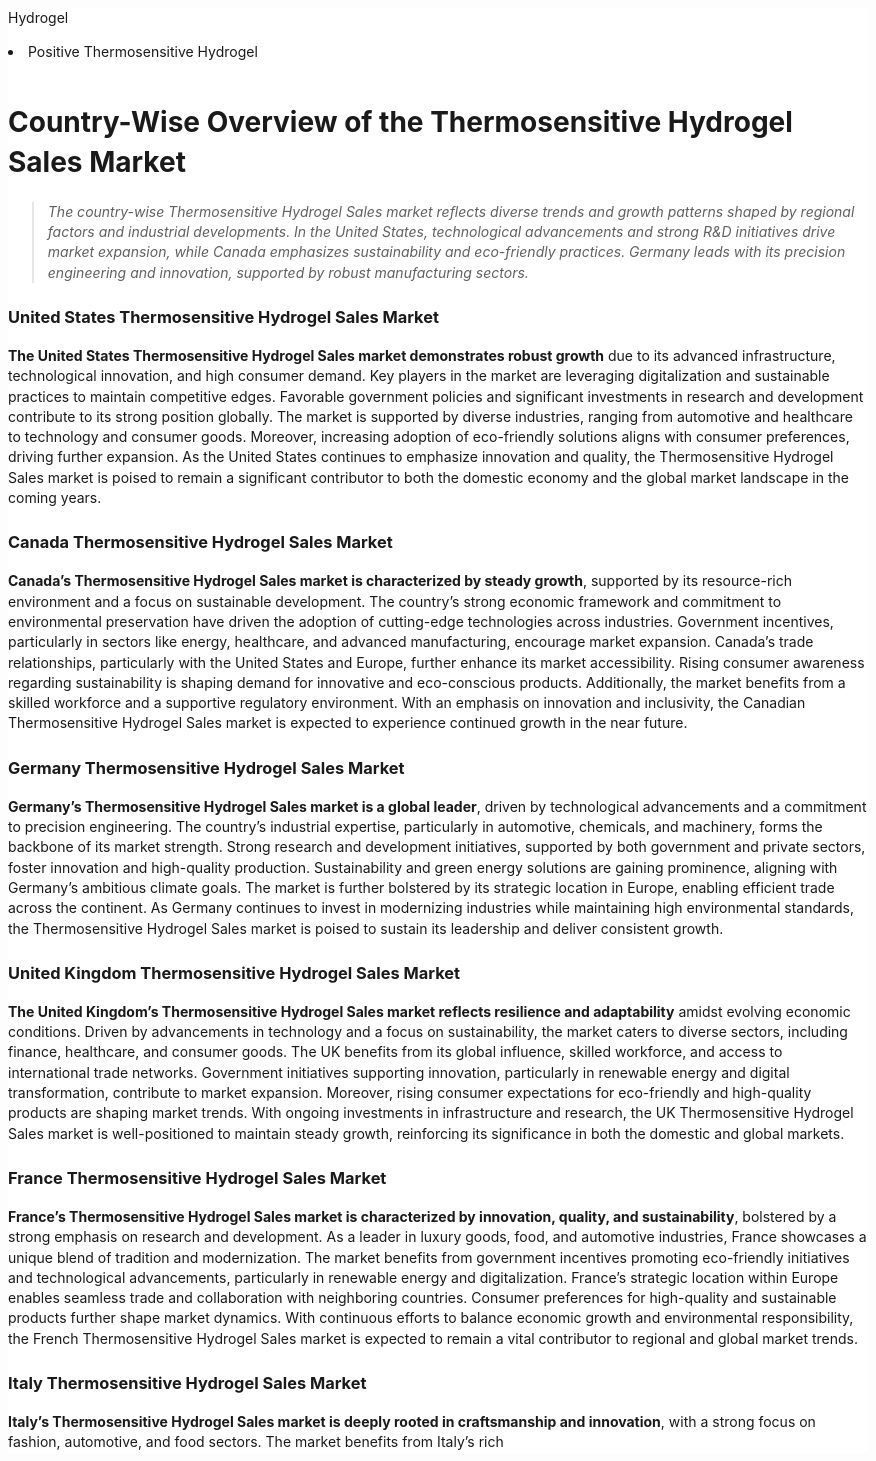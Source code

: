 Hydrogel</li><li>Positive Thermosensitive Hydrogel</li></ul><h1><span class="">Country-Wise Overview of the Thermosensitive Hydrogel Sales Market<br /></span></h1><blockquote><p><em><span class="">The country-wise Thermosensitive Hydrogel Sales market reflects diverse trends and growth patterns shaped by regional factors and industrial developments. In the United States, technological advancements and strong R&amp;D initiatives drive market expansion, while Canada emphasizes sustainability and eco-friendly practices. Germany leads with its precision engineering and innovation, supported by robust manufacturing sectors.</span></em></p></blockquote><h3><strong>United States Thermosensitive Hydrogel Sales Market</strong></h3><p><strong>The United States Thermosensitive Hydrogel Sales market demonstrates robust growth</strong> due to its advanced infrastructure, technological innovation, and high consumer demand. Key players in the market are leveraging digitalization and sustainable practices to maintain competitive edges. Favorable government policies and significant investments in research and development contribute to its strong position globally. The market is supported by diverse industries, ranging from automotive and healthcare to technology and consumer goods. Moreover, increasing adoption of eco-friendly solutions aligns with consumer preferences, driving further expansion. As the United States continues to emphasize innovation and quality, the Thermosensitive Hydrogel Sales market is poised to remain a significant contributor to both the domestic economy and the global market landscape in the coming years.</p><h3><strong>Canada Thermosensitive Hydrogel Sales Market</strong></h3><p><strong>Canada&rsquo;s Thermosensitive Hydrogel Sales market is characterized by steady growth</strong>, supported by its resource-rich environment and a focus on sustainable development. The country&rsquo;s strong economic framework and commitment to environmental preservation have driven the adoption of cutting-edge technologies across industries. Government incentives, particularly in sectors like energy, healthcare, and advanced manufacturing, encourage market expansion. Canada&rsquo;s trade relationships, particularly with the United States and Europe, further enhance its market accessibility. Rising consumer awareness regarding sustainability is shaping demand for innovative and eco-conscious products. Additionally, the market benefits from a skilled workforce and a supportive regulatory environment. With an emphasis on innovation and inclusivity, the Canadian Thermosensitive Hydrogel Sales market is expected to experience continued growth in the near future.</p><h3><strong>Germany Thermosensitive Hydrogel Sales Market</strong></h3><p><strong>Germany&rsquo;s Thermosensitive Hydrogel Sales market is a global leader</strong>, driven by technological advancements and a commitment to precision engineering. The country&rsquo;s industrial expertise, particularly in automotive, chemicals, and machinery, forms the backbone of its market strength. Strong research and development initiatives, supported by both government and private sectors, foster innovation and high-quality production. Sustainability and green energy solutions are gaining prominence, aligning with Germany&rsquo;s ambitious climate goals. The market is further bolstered by its strategic location in Europe, enabling efficient trade across the continent. As Germany continues to invest in modernizing industries while maintaining high environmental standards, the Thermosensitive Hydrogel Sales market is poised to sustain its leadership and deliver consistent growth.</p><h3><strong>United Kingdom Thermosensitive Hydrogel Sales Market</strong></h3><p><strong>The United Kingdom&rsquo;s Thermosensitive Hydrogel Sales market reflects resilience and adaptability</strong> amidst evolving economic conditions. Driven by advancements in technology and a focus on sustainability, the market caters to diverse sectors, including finance, healthcare, and consumer goods. The UK benefits from its global influence, skilled workforce, and access to international trade networks. Government initiatives supporting innovation, particularly in renewable energy and digital transformation, contribute to market expansion. Moreover, rising consumer expectations for eco-friendly and high-quality products are shaping market trends. With ongoing investments in infrastructure and research, the UK Thermosensitive Hydrogel Sales market is well-positioned to maintain steady growth, reinforcing its significance in both the domestic and global markets.</p><h3><strong>France Thermosensitive Hydrogel Sales Market</strong></h3><p><strong>France&rsquo;s Thermosensitive Hydrogel Sales market is characterized by innovation, quality, and sustainability</strong>, bolstered by a strong emphasis on research and development. As a leader in luxury goods, food, and automotive industries, France showcases a unique blend of tradition and modernization. The market benefits from government incentives promoting eco-friendly initiatives and technological advancements, particularly in renewable energy and digitalization. France&rsquo;s strategic location within Europe enables seamless trade and collaboration with neighboring countries. Consumer preferences for high-quality and sustainable products further shape market dynamics. With continuous efforts to balance economic growth and environmental responsibility, the French Thermosensitive Hydrogel Sales market is expected to remain a vital contributor to regional and global market trends.</p><h3><strong>Italy Thermosensitive Hydrogel Sales Market</strong></h3><p><strong>Italy&rsquo;s Thermosensitive Hydrogel Sales market is deeply rooted in craftsmanship and innovation</strong>, with a strong focus on fashion, automotive, and food sectors. The market benefits from Italy&rsquo;s rich